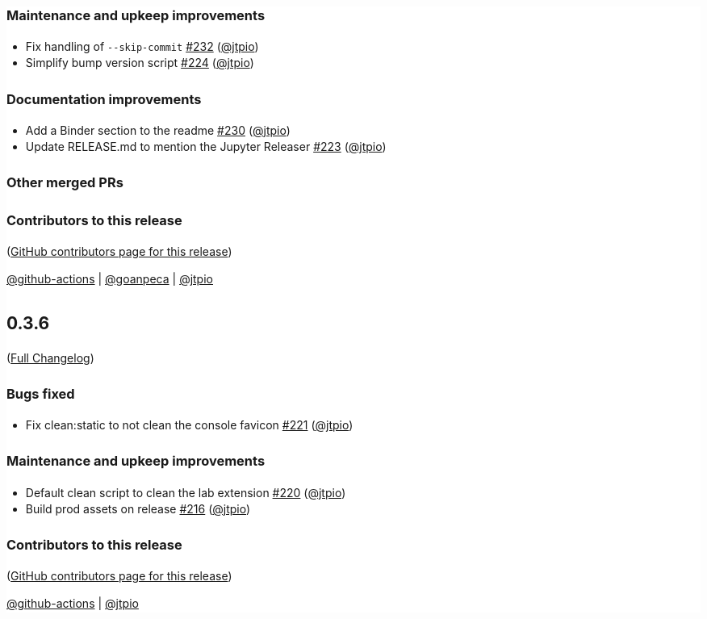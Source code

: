 ### Maintenance and upkeep improvements

- Fix handling of `--skip-commit` [#232](https://github.com/jupyterlab/retrolab/pull/232) ([@jtpio](https://github.com/jtpio))
- Simplify bump version script [#224](https://github.com/jupyterlab/retrolab/pull/224) ([@jtpio](https://github.com/jtpio))

### Documentation improvements

- Add a Binder section to the readme [#230](https://github.com/jupyterlab/retrolab/pull/230) ([@jtpio](https://github.com/jtpio))
- Update RELEASE.md to mention the Jupyter Releaser [#223](https://github.com/jupyterlab/retrolab/pull/223) ([@jtpio](https://github.com/jtpio))

### Other merged PRs

### Contributors to this release

([GitHub contributors page for this release](https://github.com/jupyterlab/retrolab/graphs/contributors?from=2021-09-10&to=2021-09-23&type=c))

[@github-actions](https://github.com/search?q=repo%3Ajupyterlab%2Fretrolab+involves%3Agithub-actions+updated%3A2021-09-10..2021-09-23&type=Issues) | [@goanpeca](https://github.com/search?q=repo%3Ajupyterlab%2Fretrolab+involves%3Agoanpeca+updated%3A2021-09-10..2021-09-23&type=Issues) | [@jtpio](https://github.com/search?q=repo%3Ajupyterlab%2Fretrolab+involves%3Ajtpio+updated%3A2021-09-10..2021-09-23&type=Issues)

## 0.3.6

([Full Changelog](https://github.com/jupyterlab/retrolab/compare/v0.3.5...e1bd1bc708f3192c15bba4edbc424f3ffef54977))

### Bugs fixed

- Fix clean:static to not clean the console favicon [#221](https://github.com/jupyterlab/retrolab/pull/221) ([@jtpio](https://github.com/jtpio))

### Maintenance and upkeep improvements

- Default clean script to clean the lab extension [#220](https://github.com/jupyterlab/retrolab/pull/220) ([@jtpio](https://github.com/jtpio))
- Build prod assets on release [#216](https://github.com/jupyterlab/retrolab/pull/216) ([@jtpio](https://github.com/jtpio))

### Contributors to this release

([GitHub contributors page for this release](https://github.com/jupyterlab/retrolab/graphs/contributors?from=2021-09-08&to=2021-09-10&type=c))

[@github-actions](https://github.com/search?q=repo%3Ajupyterlab%2Fretrolab+involves%3Agithub-actions+updated%3A2021-09-08..2021-09-10&type=Issues) | [@jtpio](https://github.com/search?q=repo%3Ajupyterlab%2Fretrolab+involves%3Ajtpio+updated%3A2021-09-08..2021-09-10&type=Issues)
